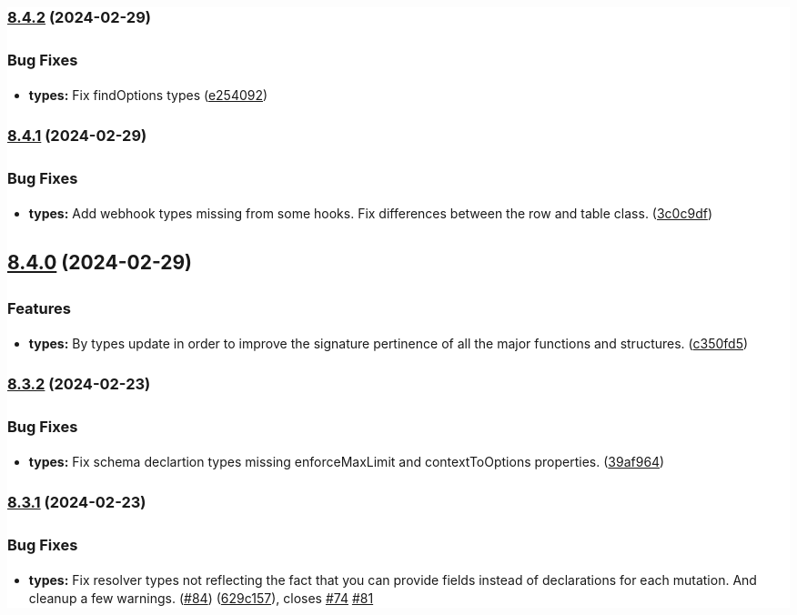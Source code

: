 ### [8.4.2](https://github.com/teamstarter/graphql-sequelize-generator/compare/v8.4.1...v8.4.2) (2024-02-29)


### Bug Fixes

* **types:** Fix findOptions types ([e254092](https://github.com/teamstarter/graphql-sequelize-generator/commit/e254092))



### [8.4.1](https://github.com/teamstarter/graphql-sequelize-generator/compare/v8.4.0...v8.4.1) (2024-02-29)


### Bug Fixes

* **types:** Add webhook types missing from some hooks. Fix differences between the row and table class. ([3c0c9df](https://github.com/teamstarter/graphql-sequelize-generator/commit/3c0c9df))



## [8.4.0](https://github.com/teamstarter/graphql-sequelize-generator/compare/v8.3.2...v8.4.0) (2024-02-29)


### Features

* **types:** By types update in order to improve the signature pertinence of all the major functions and structures. ([c350fd5](https://github.com/teamstarter/graphql-sequelize-generator/commit/c350fd5))



### [8.3.2](https://github.com/teamstarter/graphql-sequelize-generator/compare/v8.3.1...v8.3.2) (2024-02-23)


### Bug Fixes

* **types:** Fix schema declartion types missing enforceMaxLimit and contextToOptions properties. ([39af964](https://github.com/teamstarter/graphql-sequelize-generator/commit/39af964))



### [8.3.1](https://github.com/teamstarter/graphql-sequelize-generator/compare/v8.3.0...v8.3.1) (2024-02-23)


### Bug Fixes

* **types:** Fix resolver types not reflecting the fact that you can provide fields instead of declarations for each mutation. And cleanup a few warnings. ([#84](https://github.com/teamstarter/graphql-sequelize-generator/issues/84)) ([629c157](https://github.com/teamstarter/graphql-sequelize-generator/commit/629c157)), closes [#74](https://github.com/teamstarter/graphql-sequelize-generator/issues/74) [#81](https://github.com/teamstarter/graphql-sequelize-generator/issues/81)
